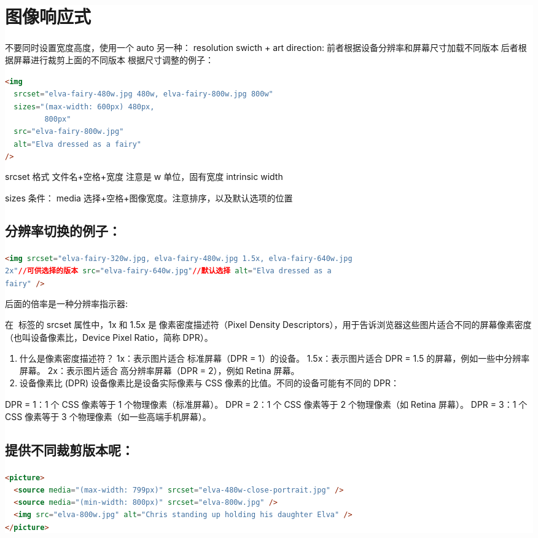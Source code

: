# 图像响应式

不要同时设置宽度高度，使用一个 auto
另一种： resolution swicth + art direction:
前者根据设备分辨率和屏幕尺寸加载不同版本
后者根据屏幕进行裁剪上面的不同版本
根据尺寸调整的例子：

```html
<img
  srcset="elva-fairy-480w.jpg 480w, elva-fairy-800w.jpg 800w"
  sizes="(max-width: 600px) 480px,
         800px"
  src="elva-fairy-800w.jpg"
  alt="Elva dressed as a fairy"
/>
```

srcset 格式 文件名+空格+宽度
注意是 w 单位，固有宽度 intrinsic width

sizes 条件：
media 选择+空格+图像宽度。注意排序，以及默认选项的位置

## 分辨率切换的例子：

```html
<img srcset="elva-fairy-320w.jpg, elva-fairy-480w.jpg 1.5x, elva-fairy-640w.jpg
2x"//可供选择的版本 src="elva-fairy-640w.jpg"//默认选择 alt="Elva dressed as a
fairy" />
```

后面的倍率是一种分辨率指示器:

在 <img> 标签的 srcset 属性中，1x 和 1.5x 是 像素密度描述符（Pixel Density Descriptors），用于告诉浏览器这些图片适合不同的屏幕像素密度（也叫设备像素比，Device Pixel Ratio，简称 DPR）。

1. 什么是像素密度描述符？
   1x：表示图片适合 标准屏幕（DPR = 1）的设备。
   1.5x：表示图片适合 DPR = 1.5 的屏幕，例如一些中分辨率屏幕。
   2x：表示图片适合 高分辨率屏幕（DPR = 2），例如 Retina 屏幕。
2. 设备像素比 (DPR)
   设备像素比是设备实际像素与 CSS 像素的比值。不同的设备可能有不同的 DPR：

DPR = 1：1 个 CSS 像素等于 1 个物理像素（标准屏幕）。
DPR = 2：1 个 CSS 像素等于 2 个物理像素（如 Retina 屏幕）。
DPR = 3：1 个 CSS 像素等于 3 个物理像素（如一些高端手机屏幕）。

## 提供不同裁剪版本呢：

```html
<picture>
  <source media="(max-width: 799px)" srcset="elva-480w-close-portrait.jpg" />
  <source media="(min-width: 800px)" srcset="elva-800w.jpg" />
  <img src="elva-800w.jpg" alt="Chris standing up holding his daughter Elva" />
</picture>
```
